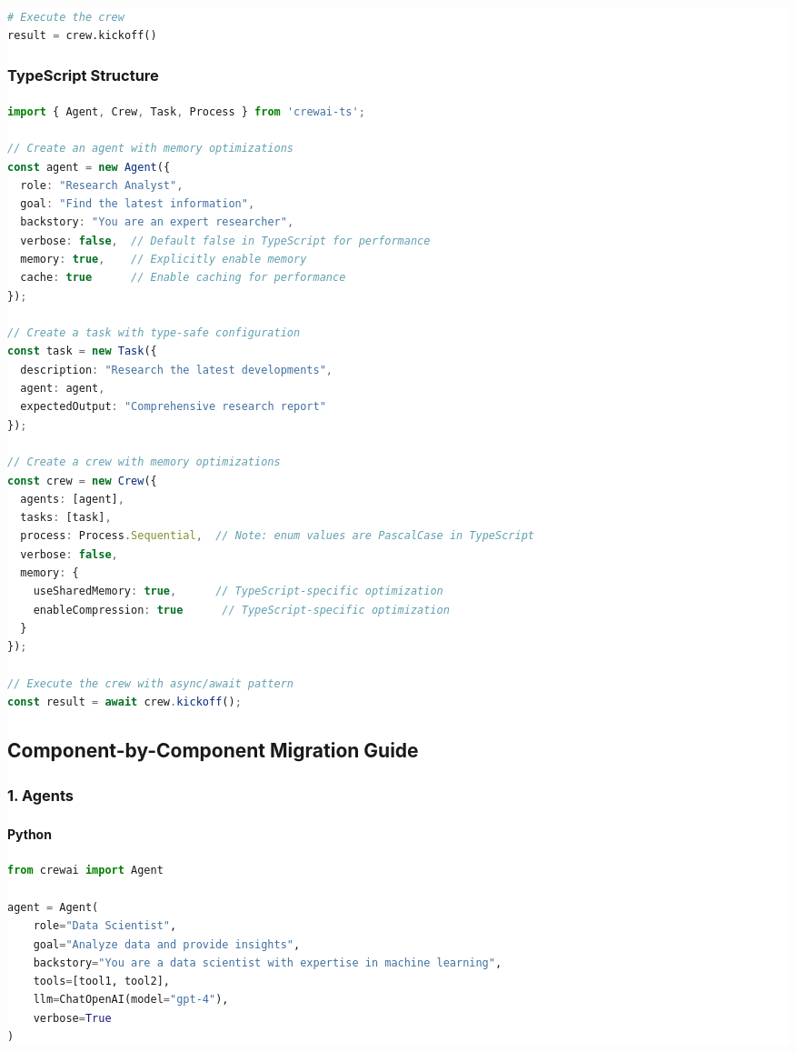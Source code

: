 ```python
# Execute the crew
result = crew.kickoff()
```

### TypeScript Structure

```typescript
import { Agent, Crew, Task, Process } from 'crewai-ts';

// Create an agent with memory optimizations
const agent = new Agent({
  role: "Research Analyst",
  goal: "Find the latest information",
  backstory: "You are an expert researcher",
  verbose: false,  // Default false in TypeScript for performance
  memory: true,    // Explicitly enable memory
  cache: true      // Enable caching for performance
});

// Create a task with type-safe configuration
const task = new Task({
  description: "Research the latest developments",
  agent: agent,
  expectedOutput: "Comprehensive research report"
});

// Create a crew with memory optimizations
const crew = new Crew({
  agents: [agent],
  tasks: [task],
  process: Process.Sequential,  // Note: enum values are PascalCase in TypeScript
  verbose: false,
  memory: {
    useSharedMemory: true,      // TypeScript-specific optimization
    enableCompression: true      // TypeScript-specific optimization
  }
});

// Execute the crew with async/await pattern
const result = await crew.kickoff();
```

## Component-by-Component Migration Guide

### 1. Agents

#### Python

```python
from crewai import Agent

agent = Agent(
    role="Data Scientist",
    goal="Analyze data and provide insights",
    backstory="You are a data scientist with expertise in machine learning",
    tools=[tool1, tool2],
    llm=ChatOpenAI(model="gpt-4"),
    verbose=True
)
```
